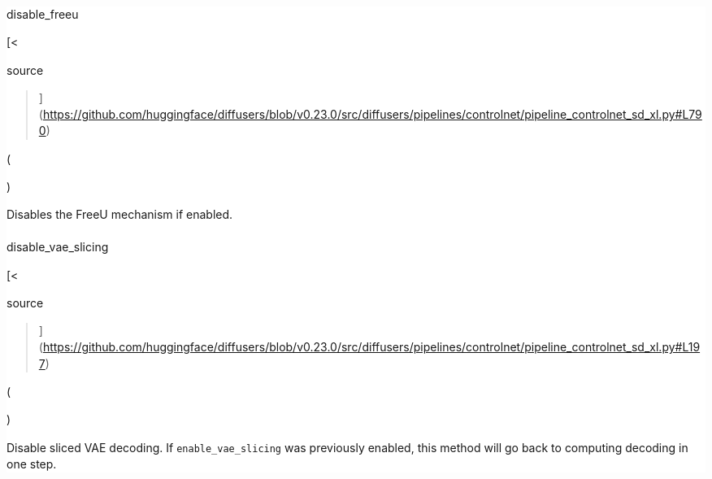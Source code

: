 
#### 




 disable\_freeu




[<
 

 source
 

 >](https://github.com/huggingface/diffusers/blob/v0.23.0/src/diffusers/pipelines/controlnet/pipeline_controlnet_sd_xl.py#L790)



 (
 

 )
 




 Disables the FreeU mechanism if enabled.
 




#### 




 disable\_vae\_slicing




[<
 

 source
 

 >](https://github.com/huggingface/diffusers/blob/v0.23.0/src/diffusers/pipelines/controlnet/pipeline_controlnet_sd_xl.py#L197)



 (
 

 )
 




 Disable sliced VAE decoding. If
 `enable_vae_slicing` 
 was previously enabled, this method will go back to
computing decoding in one step.
 


